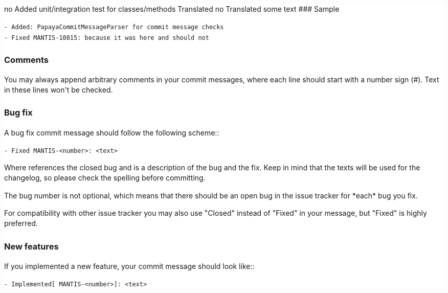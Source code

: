 </td>
<td>
no

</td>
<td>
Added unit/integration test for classes/methods

</td>
</tr>
<tr>
<td>
Translated

</td>
<td>
no

</td>
<td>
Translated some text

</td>
</tr>
</table>
### Sample

    - Added: PapayaCommitMessageParser for commit message checks
    - Fixed MANTIS-10815: because it was here and should not

### Comments

You may always append arbitrary comments in your commit messages, where each line should start with a number sign (\#). Text in these lines won't be checked.

### Bug fix

A bug fix commit message should follow the following scheme::

`- Fixed MANTIS-<number>: <text>`

Where <number> references the closed bug and <text> is a description of the bug and the fix. Keep in mind that the texts will be used for the changelog, so please check the spelling before committing.

The bug number is not optional, which means that there should be an open bug in the issue tracker for \*each\* bug you fix.

For compatibility with other issue tracker you may also use "Closed" instead of "Fixed" in your message, but "Fixed" is highly preferred.

### New features

If you implemented a new feature, your commit message should look like::

`- Implemented[ MANTIS-<number>]: <text>`
